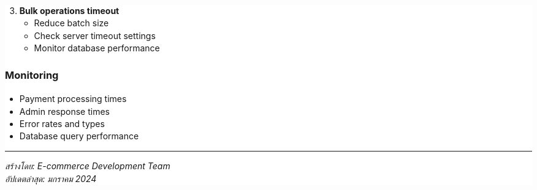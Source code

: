 3. **Bulk operations timeout**
   - Reduce batch size
   - Check server timeout settings
   - Monitor database performance

### Monitoring

- Payment processing times
- Admin response times
- Error rates and types
- Database query performance

---

*สร้างโดย: E-commerce Development Team*  
*อัปเดตล่าสุด: มกราคม 2024*